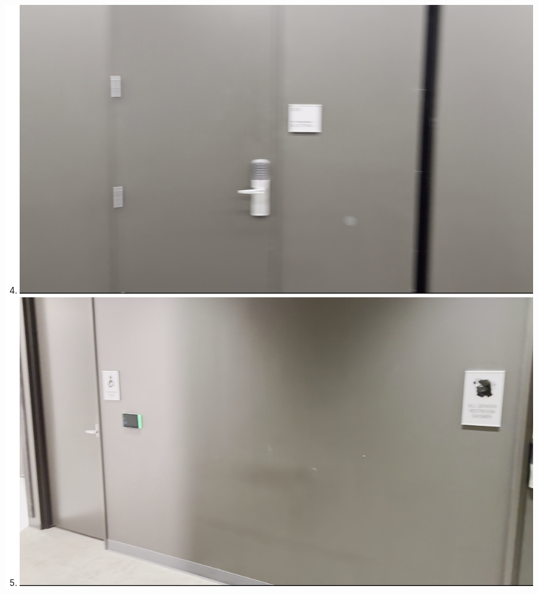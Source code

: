 4. ![](data/recorded/mobile/frames/frame_000071.jpg)
5. ![](data/recorded/mobile/frames/frame_000027.jpg)
